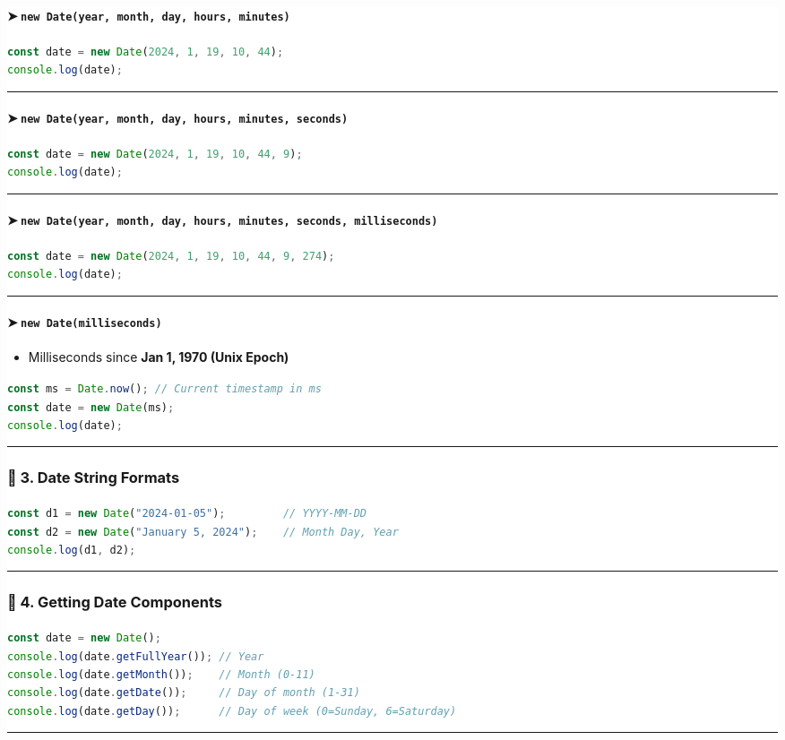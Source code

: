 #### ➤ `new Date(year, month, day, hours, minutes)`

```js
const date = new Date(2024, 1, 19, 10, 44);
console.log(date);
```

---

#### ➤ `new Date(year, month, day, hours, minutes, seconds)`

```js
const date = new Date(2024, 1, 19, 10, 44, 9);
console.log(date);
```

---

#### ➤ `new Date(year, month, day, hours, minutes, seconds, milliseconds)`

```js
const date = new Date(2024, 1, 19, 10, 44, 9, 274);
console.log(date);
```

---

#### ➤ `new Date(milliseconds)`

* Milliseconds since **Jan 1, 1970 (Unix Epoch)**

```js
const ms = Date.now(); // Current timestamp in ms
const date = new Date(ms);
console.log(date);
```

---

### 📌 3. Date String Formats

```js
const d1 = new Date("2024-01-05");         // YYYY-MM-DD
const d2 = new Date("January 5, 2024");    // Month Day, Year
console.log(d1, d2);
```

---

### 📌 4. Getting Date Components

```js
const date = new Date();
console.log(date.getFullYear()); // Year
console.log(date.getMonth());    // Month (0-11)
console.log(date.getDate());     // Day of month (1-31)
console.log(date.getDay());      // Day of week (0=Sunday, 6=Saturday)
```

---